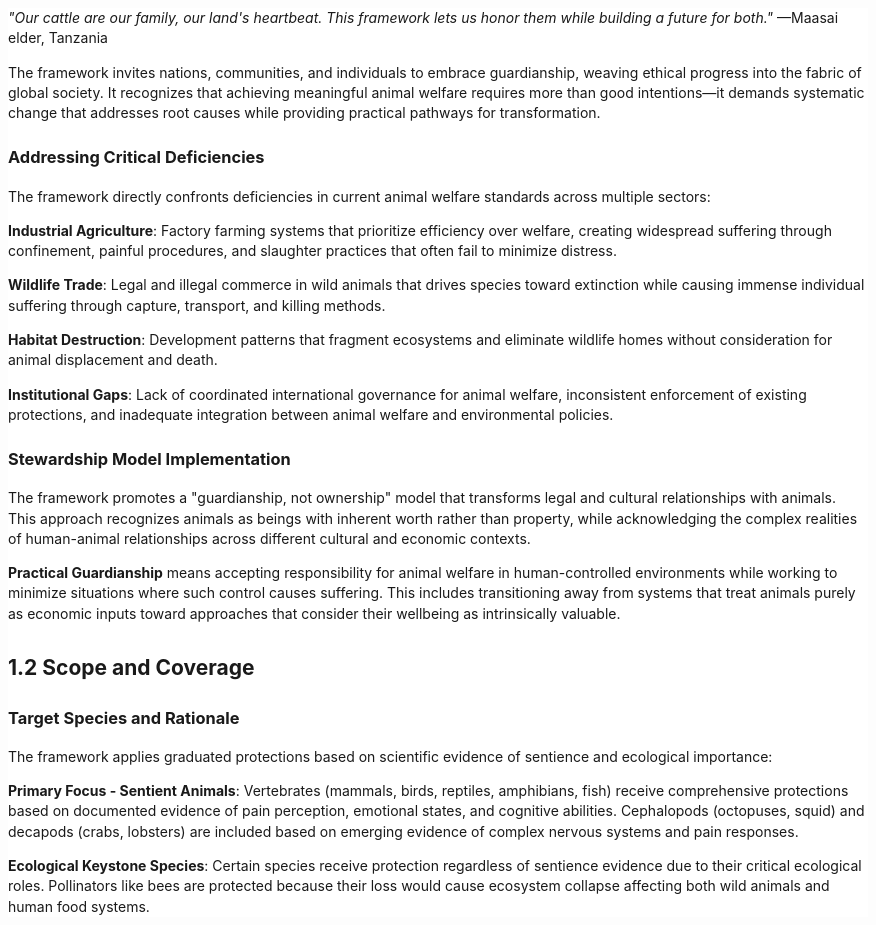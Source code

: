 *"Our cattle are our family, our land's heartbeat. This framework lets us honor them while building a future for both."* —Maasai elder, Tanzania

The framework invites nations, communities, and individuals to embrace guardianship, weaving ethical progress into the fabric of global society. It recognizes that achieving meaningful animal welfare requires more than good intentions—it demands systematic change that addresses root causes while providing practical pathways for transformation.

### Addressing Critical Deficiencies

The framework directly confronts deficiencies in current animal welfare standards across multiple sectors:

**Industrial Agriculture**: Factory farming systems that prioritize efficiency over welfare, creating widespread suffering through confinement, painful procedures, and slaughter practices that often fail to minimize distress.

**Wildlife Trade**: Legal and illegal commerce in wild animals that drives species toward extinction while causing immense individual suffering through capture, transport, and killing methods.

**Habitat Destruction**: Development patterns that fragment ecosystems and eliminate wildlife homes without consideration for animal displacement and death.

**Institutional Gaps**: Lack of coordinated international governance for animal welfare, inconsistent enforcement of existing protections, and inadequate integration between animal welfare and environmental policies.

### Stewardship Model Implementation

The framework promotes a "guardianship, not ownership" model that transforms legal and cultural relationships with animals. This approach recognizes animals as beings with inherent worth rather than property, while acknowledging the complex realities of human-animal relationships across different cultural and economic contexts.

**Practical Guardianship** means accepting responsibility for animal welfare in human-controlled environments while working to minimize situations where such control causes suffering. This includes transitioning away from systems that treat animals purely as economic inputs toward approaches that consider their wellbeing as intrinsically valuable.

## <a id="scope-and-coverage"></a>1.2 Scope and Coverage

### Target Species and Rationale

The framework applies graduated protections based on scientific evidence of sentience and ecological importance:

**Primary Focus - Sentient Animals**: Vertebrates (mammals, birds, reptiles, amphibians, fish) receive comprehensive protections based on documented evidence of pain perception, emotional states, and cognitive abilities. Cephalopods (octopuses, squid) and decapods (crabs, lobsters) are included based on emerging evidence of complex nervous systems and pain responses.

**Ecological Keystone Species**: Certain species receive protection regardless of sentience evidence due to their critical ecological roles. Pollinators like bees are protected because their loss would cause ecosystem collapse affecting both wild animals and human food systems.
